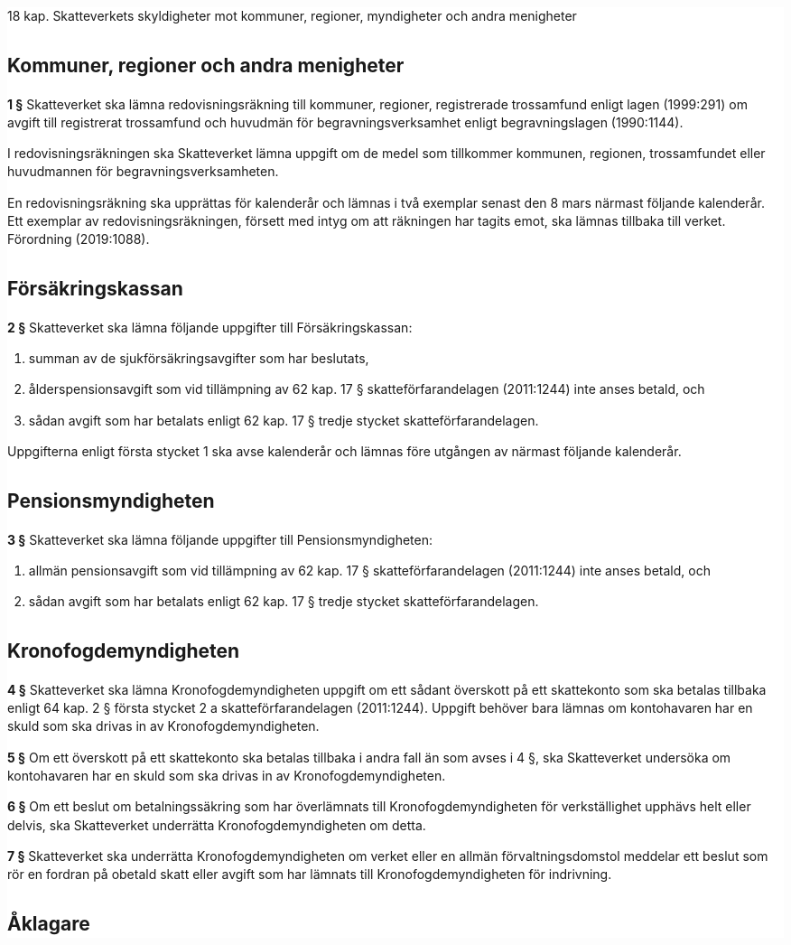 18 kap. Skatteverkets skyldigheter mot kommuner, regioner, myndigheter och andra menigheter

## Kommuner, regioner och andra menigheter

**1 §** Skatteverket ska lämna redovisningsräkning till kommuner, regioner, registrerade trossamfund enligt lagen (1999:291) om avgift till registrerat trossamfund och huvudmän för begravningsverksamhet enligt begravningslagen (1990:1144).

I redovisningsräkningen ska Skatteverket lämna uppgift om de medel som tillkommer kommunen, regionen, trossamfundet eller huvudmannen för begravningsverksamheten.

En redovisningsräkning ska upprättas för kalenderår och lämnas i två exemplar senast den 8 mars närmast följande kalenderår. Ett exemplar av redovisningsräkningen, försett med intyg om att räkningen har tagits emot, ska lämnas tillbaka till verket. Förordning (2019:1088).

## Försäkringskassan

**2 §** Skatteverket ska lämna följande uppgifter till Försäkringskassan:

1. summan av de sjukförsäkringsavgifter som har beslutats,

2. ålderspensionsavgift som vid tillämpning av 62 kap. 17 § skatteförfarandelagen (2011:1244) inte anses betald, och

3. sådan avgift som har betalats enligt 62 kap. 17 § tredje stycket skatteförfarandelagen.

Uppgifterna enligt första stycket 1 ska avse kalenderår och lämnas före utgången av närmast följande kalenderår.

## Pensionsmyndigheten

**3 §** Skatteverket ska lämna följande uppgifter till Pensionsmyndigheten:

1. allmän pensionsavgift som vid tillämpning av 62 kap. 17 § skatteförfarandelagen (2011:1244) inte anses betald, och

2. sådan avgift som har betalats enligt 62 kap. 17 § tredje stycket skatteförfarandelagen.

## Kronofogdemyndigheten

**4 §** Skatteverket ska lämna Kronofogdemyndigheten uppgift om ett sådant överskott på ett skattekonto som ska betalas tillbaka enligt 64 kap. 2 § första stycket 2 a skatteförfarandelagen (2011:1244). Uppgift behöver bara lämnas om kontohavaren har en skuld som ska drivas in av Kronofogdemyndigheten.

**5 §** Om ett överskott på ett skattekonto ska betalas tillbaka i andra fall än som avses i 4 §, ska Skatteverket undersöka om kontohavaren har en skuld som ska drivas in av Kronofogdemyndigheten.

**6 §** Om ett beslut om betalningssäkring som har överlämnats till Kronofogdemyndigheten för verkställighet upphävs helt eller delvis, ska Skatteverket underrätta Kronofogdemyndigheten om detta.

**7 §** Skatteverket ska underrätta Kronofogdemyndigheten om verket eller en allmän förvaltningsdomstol meddelar ett beslut som rör en fordran på obetald skatt eller avgift som har lämnats till Kronofogdemyndigheten för indrivning.

## Åklagare
